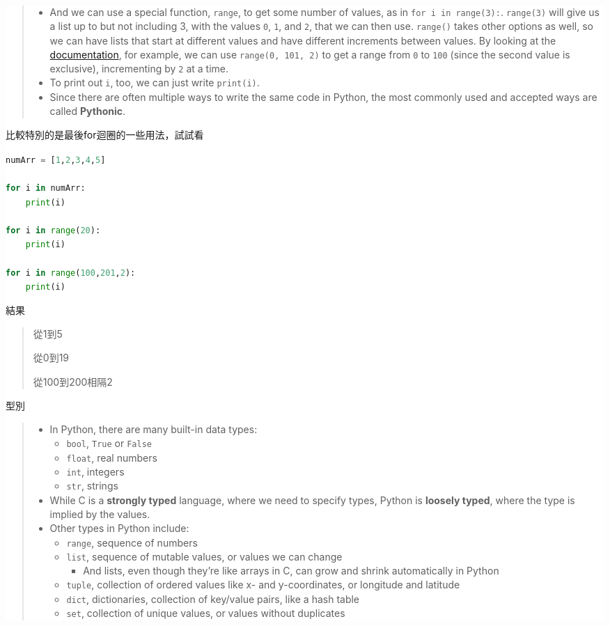 >   - And we can use a special function, `range`, to get some number of values, as in `for i in range(3):`. `range(3)` will give us a list up to but not including 3, with the values `0`, `1`, and `2`, that we can then use. `range()` takes other options as well, so we can have lists that start at different values and have different increments between values. By looking at the [documentation](https://docs.python.org/3/library/stdtypes.html?highlight=range#range), for example, we can use `range(0, 101, 2)` to get a range from `0` to `100` (since the second value is exclusive), incrementing by `2` at a time.
>   - To print out `i`, too, we can just write `print(i)`.
>   - Since there are often multiple ways to write the same code in Python, the most commonly used and accepted ways are called **Pythonic**.

比較特別的是最後for迴圈的一些用法，試試看

```python
numArr = [1,2,3,4,5]

for i in numArr:
    print(i)

for i in range(20):
    print(i)

for i in range(100,201,2):
    print(i)
```

結果

> 從1到5
>
> 從0到19
>
> 從100到200相隔2



型別

> - In Python, there are many built-in data types:
>   - `bool`, `True` or `False`
>   - `float`, real numbers
>   - `int`, integers
>   - `str`, strings
> - While C is a **strongly typed** language, where we need to specify types, Python is **loosely typed**, where the type is implied by the values.
> - Other types in Python include:
>   - `range`, sequence of numbers
>   - `list`, sequence of mutable values, or values we can change
>     - And lists, even though they’re like arrays in C, can grow and shrink automatically in Python
>   - `tuple`, collection of ordered values like x- and y-coordinates, or longitude and latitude
>   - `dict`, dictionaries, collection of key/value pairs, like a hash table
>   - `set`, collection of unique values, or values without duplicates


